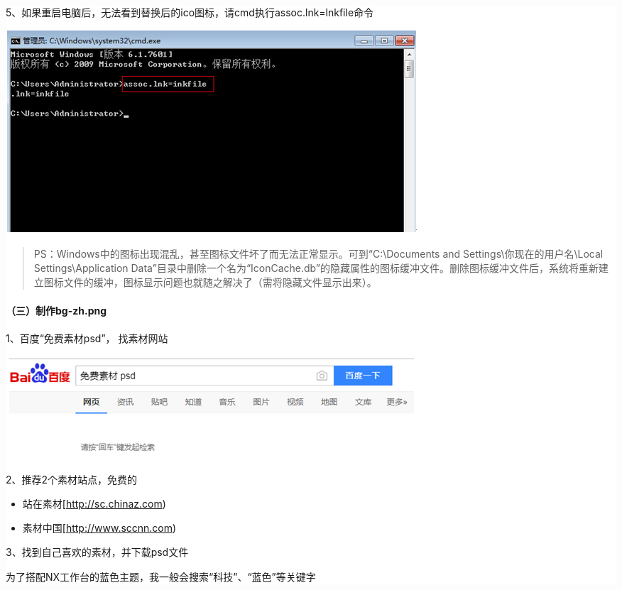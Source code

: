5、如果重启电脑后，无法看到替换后的ico图标，请cmd执行assoc.lnk=lnkfile命令

![](./3002-30.png)

> PS：Windows中的图标出现混乱，甚至图标文件坏了而无法正常显示。可到“C:\Documents and Settings\你现在的用户名\Local Settings\Application Data”目录中删除一个名为“IconCache.db”的隐藏属性的图标缓冲文件。删除图标缓冲文件后，系统将重新建立图标文件的缓冲，图标显示问题也就随之解决了（需将隐藏文件显示出来）。

#### （三）制作bg-zh.png

1、百度“免费素材psd”， 找素材网站

![](./3002-8.png)

2、推荐2个素材站点，免费的

* 站在素材[http://sc.chinaz.com)

* 素材中国[http://www.sccnn.com)

3、找到自己喜欢的素材，并下载psd文件

为了搭配NX工作台的蓝色主题，我一般会搜索“科技”、“蓝色”等关键字
